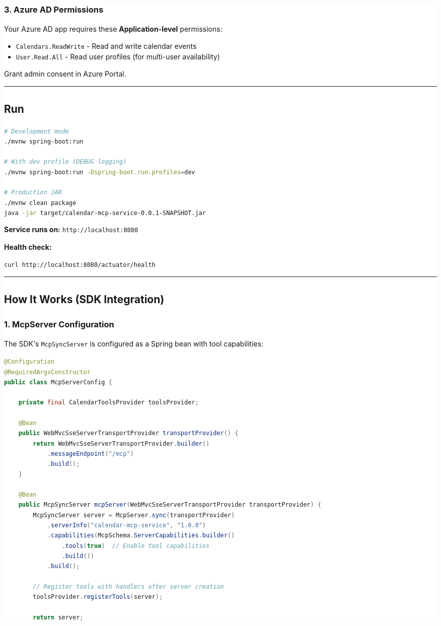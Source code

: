 ### 3. Azure AD Permissions

Your Azure AD app requires these **Application-level** permissions:
- `Calendars.ReadWrite` - Read and write calendar events
- `User.Read.All` - Read user profiles (for multi-user availability)

Grant admin consent in Azure Portal.

---

## Run

```bash
# Development mode
./mvnw spring-boot:run

# With dev profile (DEBUG logging)
./mvnw spring-boot:run -Dspring-boot.run.profiles=dev

# Production JAR
./mvnw clean package
java -jar target/calendar-mcp-service-0.0.1-SNAPSHOT.jar
```

**Service runs on:** `http://localhost:8080`

**Health check:**
```bash
curl http://localhost:8080/actuator/health
```

---

## How It Works (SDK Integration)

### 1. McpServer Configuration

The SDK's `McpSyncServer` is configured as a Spring bean with tool capabilities:

```java
@Configuration
@RequiredArgsConstructor
public class McpServerConfig {

    private final CalendarToolsProvider toolsProvider;

    @Bean
    public WebMvcSseServerTransportProvider transportProvider() {
        return WebMvcSseServerTransportProvider.builder()
            .messageEndpoint("/mcp")
            .build();
    }

    @Bean
    public McpSyncServer mcpServer(WebMvcSseServerTransportProvider transportProvider) {
        McpSyncServer server = McpServer.sync(transportProvider)
            .serverInfo("calendar-mcp-service", "1.0.0")
            .capabilities(McpSchema.ServerCapabilities.builder()
                .tools(true)  // Enable tool capabilities
                .build())
            .build();

        // Register tools with handlers after server creation
        toolsProvider.registerTools(server);

        return server;
```